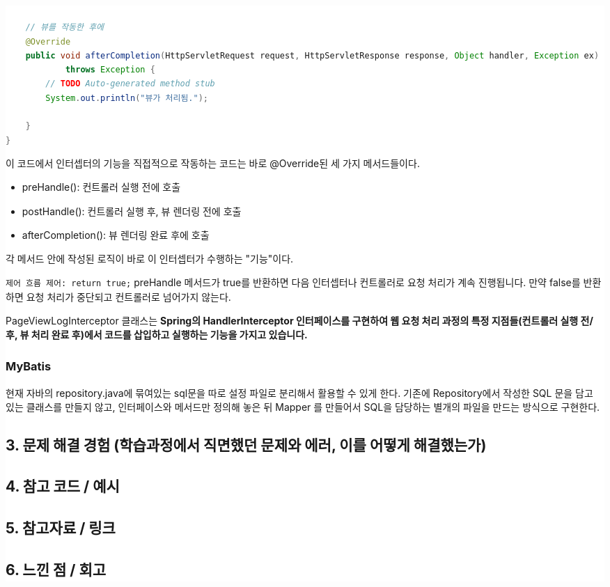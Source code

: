 ```java
    
    // 뷰를 작동한 후에
    @Override
    public void afterCompletion(HttpServletRequest request, HttpServletResponse response, Object handler, Exception ex)
            throws Exception {
        // TODO Auto-generated method stub
        System.out.println("뷰가 처리됨.");

    }
}
```

이 코드에서 인터셉터의 기능을 직접적으로 작동하는 코드는 바로 @Override된 세 가지 메서드들이다.

- preHandle(): 컨트롤러 실행 전에 호출

- postHandle(): 컨트롤러 실행 후, 뷰 렌더링 전에 호출

- afterCompletion(): 뷰 렌더링 완료 후에 호출

각 메서드 안에 작성된 로직이 바로 이 인터셉터가 수행하는 "기능"이다.


`제어 흐름 제어: return true;` preHandle 메서드가 true를 반환하면 다음 인터셉터나 컨트롤러로 요청 처리가 계속 진행됩니다. 만약 false를 반환하면 요청 처리가 중단되고 컨트롤러로 넘어가지 않는다.

PageViewLogInterceptor 클래스는 **Spring의 HandlerInterceptor 인터페이스를 구현하여 웹 요청 처리 과정의 특정 지점들(컨트롤러 실행 전/후, 뷰 처리 완료 후)에서 코드를 삽입하고 실행하는 기능을 가지고 있습니다.**

### MyBatis

현재 자바의  repository.java에 묶여있는 sql문을 따로 설정 파일로 분리해서 활용할 수 있게 한다. 기존에 Repository에서 작성한 SQL 문을 담고 있는 클래스를 만들지 않고, 인터페이스와 메서드만 정의해 놓은 뒤 Mapper 를 만들어서 SQL을 담당하는 별개의 파일을 만드는 방식으로 구현한다.


## 3. 문제 해결 경험 (학습과정에서 직면했던 문제와 에러, 이를 어떻게 해결했는가)


## 4. 참고 코드 / 예시


## 5. 참고자료 / 링크


## 6. 느낀 점 / 회고 
